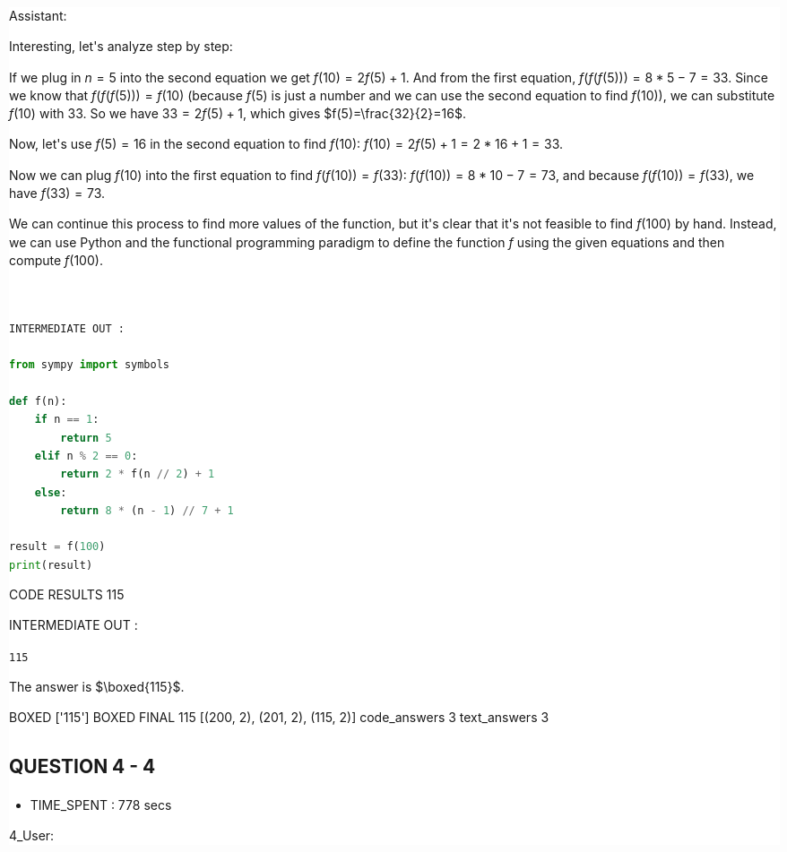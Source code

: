 Assistant: 

Interesting, let's analyze step by step:



If we plug in $n=5$ into the second equation we get $f(10)=2f(5)+1$. And from the first equation, $f(f(f(5)))=8*5-7=33$. Since we know that $f(f(f(5)))=f(10)$ (because $f(5)$ is just a number and we can use the second equation to find $f(10)$), we can substitute $f(10)$ with $33$. So we have $33=2f(5)+1$, which gives $f(5)=\frac{32}{2}=16$.

Now, let's use $f(5)=16$ in the second equation to find $f(10)$: $f(10)=2f(5)+1=2*16+1=33$.

Now we can plug $f(10)$ into the first equation to find $f(f(10)) = f(33)$: $f(f(10))=8*10-7=73$, and because $f(f(10))=f(33)$, we have $f(33)=73$.

We can continue this process to find more values of the function, but it's clear that it's not feasible to find $f(100)$ by hand. Instead, we can use Python and the functional programming paradigm to define the function $f$ using the given equations and then compute $f(100)$.

```python


INTERMEDIATE OUT :

from sympy import symbols

def f(n):
    if n == 1:
        return 5
    elif n % 2 == 0:
        return 2 * f(n // 2) + 1
    else:
        return 8 * (n - 1) // 7 + 1

result = f(100)
print(result)
```

CODE RESULTS 115

INTERMEDIATE OUT :
```output
115
```
The answer is $\boxed{115}$.

BOXED ['115']
BOXED FINAL 115
[(200, 2), (201, 2), (115, 2)]
code_answers 3 text_answers 3



## QUESTION 4 - 4 
- TIME_SPENT : 778 secs

4_User:
